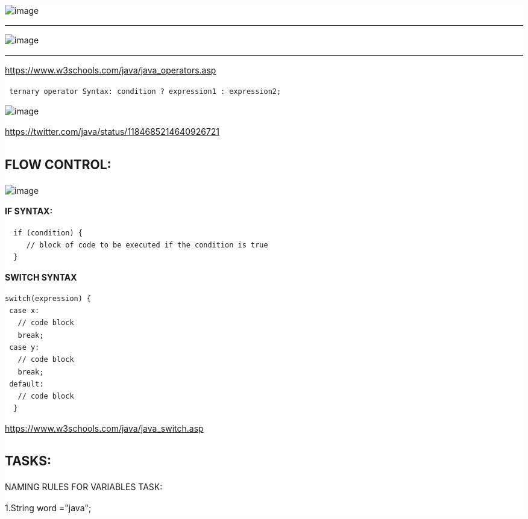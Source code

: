 




![image](https://user-images.githubusercontent.com/90038032/209974613-bccaebb1-5c69-463a-a354-b575791f06f4.png)

---------------------------------------------------------------

![image](https://user-images.githubusercontent.com/90038032/209974510-94e75da1-be60-41f1-8a0b-1e1e686ae5a4.png)

------------------------------------------------------------

https://www.w3schools.com/java/java_operators.asp

   
     ternary operator Syntax: condition ? expression1 : expression2;
  
  
![image](https://user-images.githubusercontent.com/90038032/209972911-07408a52-99e0-42dc-b8c2-427b62fde272.png)


https://twitter.com/java/status/1184685214640926721

FLOW CONTROL:
-------------

![image](https://user-images.githubusercontent.com/90038032/209973400-4988365c-bca8-4b32-81ae-537bfbc13e43.png)


**IF SYNTAX:**

      if (condition) {
         // block of code to be executed if the condition is true
      }

**SWITCH SYNTAX**

    switch(expression) {
     case x:
       // code block
       break;
     case y:
       // code block
       break;
     default:
       // code block
      }
   
   
https://www.w3schools.com/java/java_switch.asp


TASKS:
---------


NAMING RULES FOR VARIABLES TASK:

1.String word ="java"; 
